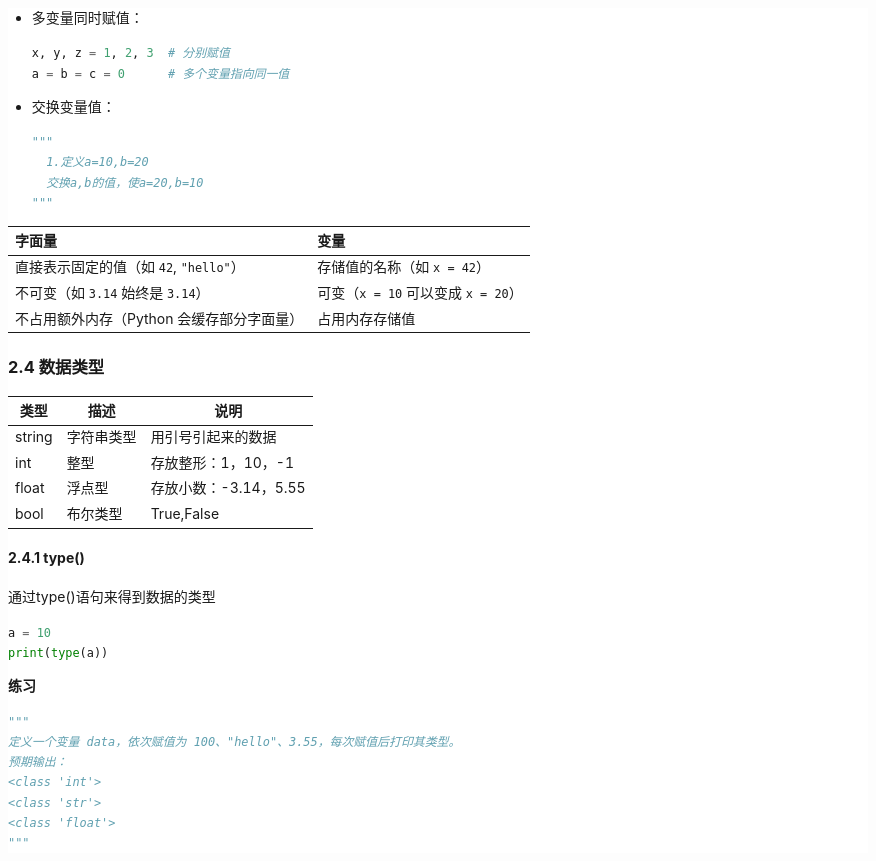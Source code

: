 - 多变量同时赋值：

  ```python
  x, y, z = 1, 2, 3  # 分别赋值
  a = b = c = 0      # 多个变量指向同一值
  ```

- 交换变量值：

  ```python
  """
  	1.定义a=10,b=20
  	交换a,b的值，使a=20,b=10
  """
  ```

| **字面量**                                | **变量**                           |
| :---------------------------------------- | :--------------------------------- |
| 直接表示固定的值（如 `42`, `"hello"`）    | 存储值的名称（如 `x = 42`）        |
| 不可变（如 `3.14` 始终是 `3.14`）         | 可变（`x = 10` 可以变成 `x = 20`） |
| 不占用额外内存（Python 会缓存部分字面量） | 占用内存存储值                     |

### 2.4 数据类型

| 类型   | 描述       | 说明                  |
| ------ | ---------- | --------------------- |
| string | 字符串类型 | 用引号引起来的数据    |
| int    | 整型       | 存放整形：1，10，-1   |
| float  | 浮点型     | 存放小数：-3.14，5.55 |
| bool   | 布尔类型   | True,False            |

#### 2.4.1 type()

通过type()语句来得到数据的类型

```python
a = 10
print(type(a))
```

**练习**

```python
"""
定义一个变量 data，依次赋值为 100、"hello"、3.55，每次赋值后打印其类型。
预期输出：
<class 'int'>
<class 'str'>
<class 'float'>
"""
```
